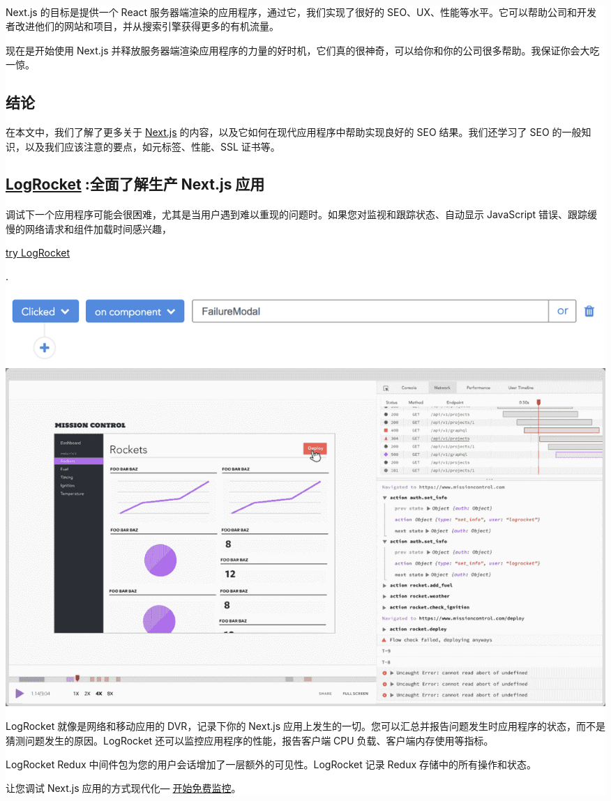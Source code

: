 Next.js 的目标是提供一个 React 服务器端渲染的应用程序，通过它，我们实现了很好的 SEO、UX、性能等水平。它可以帮助公司和开发者改进他们的网站和项目，并从搜索引擎获得更多的有机流量。

现在是开始使用 Next.js 并释放服务器端渲染应用程序的力量的好时机，它们真的很神奇，可以给你和你的公司很多帮助。我保证你会大吃一惊。

## 结论

在本文中，我们了解了更多关于 [Next.js](https://nextjs.org/) 的内容，以及它如何在现代应用程序中帮助实现良好的 SEO 结果。我们还学习了 SEO 的一般知识，以及我们应该注意的要点，如元标签、性能、SSL 证书等。

## [LogRocket](https://lp.logrocket.com/blg/nextjs-signup) :全面了解生产 Next.js 应用

调试下一个应用程序可能会很困难，尤其是当用户遇到难以重现的问题时。如果您对监视和跟踪状态、自动显示 JavaScript 错误、跟踪缓慢的网络请求和组件加载时间感兴趣，

[try LogRocket](https://lp.logrocket.com/blg/nextjs-signup)

.

[![](img/f300c244a1a1cf916df8b4cb02bec6c6.png)](https://lp.logrocket.com/blg/nextjs-signup)[![LogRocket Dashboard Free Trial Banner](img/d6f5a5dd739296c1dd7aab3d5e77eeb9.png)](https://lp.logrocket.com/blg/nextjs-signup)

LogRocket 就像是网络和移动应用的 DVR，记录下你的 Next.js 应用上发生的一切。您可以汇总并报告问题发生时应用程序的状态，而不是猜测问题发生的原因。LogRocket 还可以监控应用程序的性能，报告客户端 CPU 负载、客户端内存使用等指标。

LogRocket Redux 中间件包为您的用户会话增加了一层额外的可见性。LogRocket 记录 Redux 存储中的所有操作和状态。

让您调试 Next.js 应用的方式现代化— [开始免费监控](https://lp.logrocket.com/blg/nextjs-signup)。